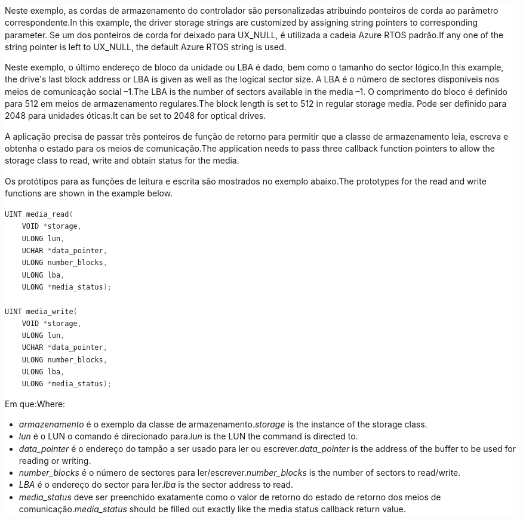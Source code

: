 <span data-ttu-id="733bd-118">Neste exemplo, as cordas de armazenamento do controlador são personalizadas atribuindo ponteiros de corda ao parâmetro correspondente.</span><span class="sxs-lookup"><span data-stu-id="733bd-118">In this example, the driver storage strings are customized by assigning string pointers to corresponding parameter.</span></span> <span data-ttu-id="733bd-119">Se um dos ponteiros de corda for deixado para UX_NULL, é utilizada a cadeia Azure RTOS padrão.</span><span class="sxs-lookup"><span data-stu-id="733bd-119">If any one of the string pointer is left to UX_NULL, the default Azure RTOS string is used.</span></span>

<span data-ttu-id="733bd-120">Neste exemplo, o último endereço de bloco da unidade ou LBA é dado, bem como o tamanho do sector lógico.</span><span class="sxs-lookup"><span data-stu-id="733bd-120">In this example, the drive's last block address or LBA is given as well as the logical sector size.</span></span> <span data-ttu-id="733bd-121">A LBA é o número de sectores disponíveis nos meios de comunicação social –1.</span><span class="sxs-lookup"><span data-stu-id="733bd-121">The LBA is the number of sectors available in the media –1.</span></span> <span data-ttu-id="733bd-122">O comprimento do bloco é definido para 512 em meios de armazenamento regulares.</span><span class="sxs-lookup"><span data-stu-id="733bd-122">The block length is set to 512 in regular storage media.</span></span> <span data-ttu-id="733bd-123">Pode ser definido para 2048 para unidades óticas.</span><span class="sxs-lookup"><span data-stu-id="733bd-123">It can be set to 2048 for optical drives.</span></span>

<span data-ttu-id="733bd-124">A aplicação precisa de passar três ponteiros de função de retorno para permitir que a classe de armazenamento leia, escreva e obtenha o estado para os meios de comunicação.</span><span class="sxs-lookup"><span data-stu-id="733bd-124">The application needs to pass three callback function pointers to allow the storage class to read, write and obtain status for the media.</span></span>

<span data-ttu-id="733bd-125">Os protótipos para as funções de leitura e escrita são mostrados no exemplo abaixo.</span><span class="sxs-lookup"><span data-stu-id="733bd-125">The prototypes for the read and write functions are shown in the example below.</span></span>

```c
UINT media_read( 
    VOID *storage,  
    ULONG lun,  
    UCHAR *data_pointer,
    ULONG number_blocks,  
    ULONG lba,  
    ULONG *media_status);

UINT media_write( 
    VOID *storage,  
    ULONG lun,  
    UCHAR *data_pointer,
    ULONG number_blocks,  
    ULONG lba,  
    ULONG *media_status);
```

<span data-ttu-id="733bd-126">Em que:</span><span class="sxs-lookup"><span data-stu-id="733bd-126">Where:</span></span>

- <span data-ttu-id="733bd-127">*armazenamento* é o exemplo da classe de armazenamento.</span><span class="sxs-lookup"><span data-stu-id="733bd-127">*storage* is the instance of the storage class.</span></span>
- <span data-ttu-id="733bd-128">*lun* é o LUN o comando é direcionado para.</span><span class="sxs-lookup"><span data-stu-id="733bd-128">*lun* is the LUN the command is directed to.</span></span>
- <span data-ttu-id="733bd-129">*data_pointer* é o endereço do tampão a ser usado para ler ou escrever.</span><span class="sxs-lookup"><span data-stu-id="733bd-129">*data_pointer* is the address of the buffer to be used for reading or writing.</span></span>
- <span data-ttu-id="733bd-130">*number_blocks* é o número de sectores para ler/escrever.</span><span class="sxs-lookup"><span data-stu-id="733bd-130">*number_blocks* is the number of sectors to read/write.</span></span>
- <span data-ttu-id="733bd-131">*LBA* é o endereço do sector para ler.</span><span class="sxs-lookup"><span data-stu-id="733bd-131">*lba* is the sector address to read.</span></span>
- <span data-ttu-id="733bd-132">*media_status* deve ser preenchido exatamente como o valor de retorno do estado de retorno dos meios de comunicação.</span><span class="sxs-lookup"><span data-stu-id="733bd-132">*media_status* should be filled out exactly like the media status callback return value.</span></span>